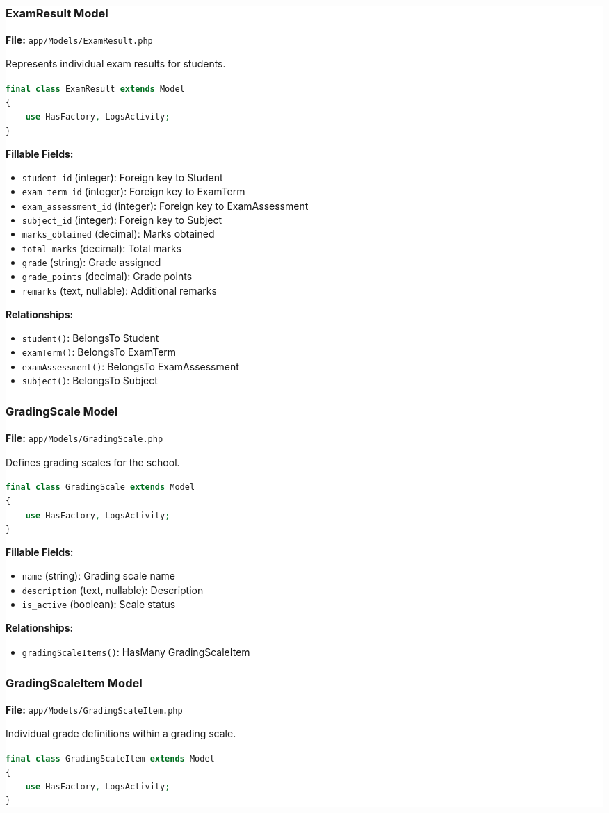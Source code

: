### ExamResult Model
**File:** `app/Models/ExamResult.php`

Represents individual exam results for students.

```php
final class ExamResult extends Model
{
    use HasFactory, LogsActivity;
}
```

**Fillable Fields:**
- `student_id` (integer): Foreign key to Student
- `exam_term_id` (integer): Foreign key to ExamTerm
- `exam_assessment_id` (integer): Foreign key to ExamAssessment
- `subject_id` (integer): Foreign key to Subject
- `marks_obtained` (decimal): Marks obtained
- `total_marks` (decimal): Total marks
- `grade` (string): Grade assigned
- `grade_points` (decimal): Grade points
- `remarks` (text, nullable): Additional remarks

**Relationships:**
- `student()`: BelongsTo Student
- `examTerm()`: BelongsTo ExamTerm
- `examAssessment()`: BelongsTo ExamAssessment
- `subject()`: BelongsTo Subject

### GradingScale Model
**File:** `app/Models/GradingScale.php`

Defines grading scales for the school.

```php
final class GradingScale extends Model
{
    use HasFactory, LogsActivity;
}
```

**Fillable Fields:**
- `name` (string): Grading scale name
- `description` (text, nullable): Description
- `is_active` (boolean): Scale status

**Relationships:**
- `gradingScaleItems()`: HasMany GradingScaleItem

### GradingScaleItem Model
**File:** `app/Models/GradingScaleItem.php`

Individual grade definitions within a grading scale.

```php
final class GradingScaleItem extends Model
{
    use HasFactory, LogsActivity;
}
```
